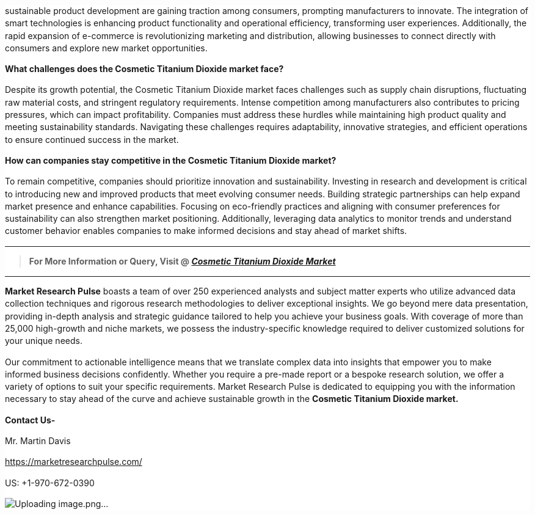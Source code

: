 sustainable product development are gaining traction among consumers, prompting manufacturers to innovate. The integration of smart technologies is enhancing product functionality and operational efficiency, transforming user experiences. Additionally, the rapid expansion of e-commerce is revolutionizing marketing and distribution, allowing businesses to connect directly with consumers and explore new market opportunities.</p><p><strong>What challenges does the Cosmetic Titanium Dioxide market face?</strong></p><p>Despite its growth potential, the Cosmetic Titanium Dioxide market faces challenges such as supply chain disruptions, fluctuating raw material costs, and stringent regulatory requirements. Intense competition among manufacturers also contributes to pricing pressures, which can impact profitability. Companies must address these hurdles while maintaining high product quality and meeting sustainability standards. Navigating these challenges requires adaptability, innovative strategies, and efficient operations to ensure continued success in the market.</p><p><strong>How can companies stay competitive in the Cosmetic Titanium Dioxide market?</strong></p><p>To remain competitive, companies should prioritize innovation and sustainability. Investing in research and development is critical to introducing new and improved products that meet evolving consumer needs. Building strategic partnerships can help expand market presence and enhance capabilities. Focusing on eco-friendly practices and aligning with consumer preferences for sustainability can also strengthen market positioning. Additionally, leveraging data analytics to monitor trends and understand customer behavior enables companies to make informed decisions and stay ahead of market shifts.</p><hr /><blockquote><p><strong>For More Information or Query, Visit @&nbsp;<em><a href="https://marketresearchpulse.com/report/122068/cosmetic-titanium-dioxide-market?utm_source=Linkedin&utm_medium=026">Cosmetic Titanium Dioxide Market</a></em></strong></p></blockquote><hr /><p><strong>Market Research Pulse</strong> boasts a team of over 250 experienced analysts and subject matter experts who utilize advanced data collection techniques and rigorous research methodologies to deliver exceptional insights. We go beyond mere data presentation, providing in-depth analysis and strategic guidance tailored to help you achieve your business goals. With coverage of more than 25,000 high-growth and niche markets, we possess the industry-specific knowledge required to deliver customized solutions for your unique needs.</p><p>Our commitment to actionable intelligence means that we translate complex data into insights that empower you to make informed business decisions confidently. Whether you require a pre-made report or a bespoke research solution, we offer a variety of options to suit your specific requirements. Market Research Pulse is dedicated to equipping you with the information necessary to stay ahead of the curve and achieve sustainable growth in the <strong>Cosmetic Titanium Dioxide market.</strong></p><p><strong>Contact Us-</strong></p><p>Mr. Martin Davis</p><p>https://marketresearchpulse.com/</p><p>US: +1-970-672-0390</p>
![Uploading image.png…]()
